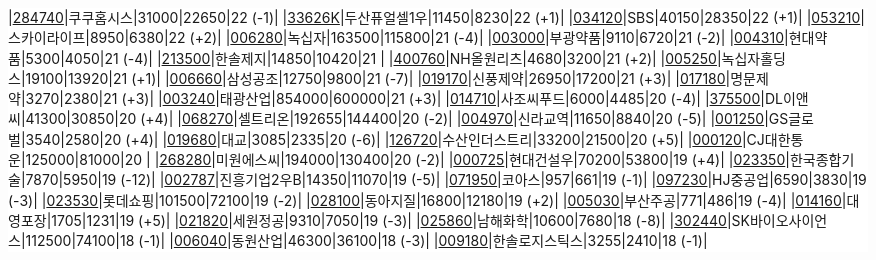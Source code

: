 |[284740](https://finance.daum.net/quotes/A284740)|쿠쿠홈시스|31000|22650|22 (-1)|
|[33626K](https://finance.daum.net/quotes/A33626K)|두산퓨얼셀1우|11450|8230|22 (+1)|
|[034120](https://finance.daum.net/quotes/A034120)|SBS|40150|28350|22 (+1)|
|[053210](https://finance.daum.net/quotes/A053210)|스카이라이프|8950|6380|22 (+2)|
|[006280](https://finance.daum.net/quotes/A006280)|녹십자|163500|115800|21 (-4)|
|[003000](https://finance.daum.net/quotes/A003000)|부광약품|9110|6720|21 (-2)|
|[004310](https://finance.daum.net/quotes/A004310)|현대약품|5300|4050|21 (-4)|
|[213500](https://finance.daum.net/quotes/A213500)|한솔제지|14850|10420|21 |
|[400760](https://finance.daum.net/quotes/A400760)|NH올원리츠|4680|3200|21 (+2)|
|[005250](https://finance.daum.net/quotes/A005250)|녹십자홀딩스|19100|13920|21 (+1)|
|[006660](https://finance.daum.net/quotes/A006660)|삼성공조|12750|9800|21 (-7)|
|[019170](https://finance.daum.net/quotes/A019170)|신풍제약|26950|17200|21 (+3)|
|[017180](https://finance.daum.net/quotes/A017180)|명문제약|3270|2380|21 (+3)|
|[003240](https://finance.daum.net/quotes/A003240)|태광산업|854000|600000|21 (+3)|
|[014710](https://finance.daum.net/quotes/A014710)|사조씨푸드|6000|4485|20 (-4)|
|[375500](https://finance.daum.net/quotes/A375500)|DL이앤씨|41300|30850|20 (+4)|
|[068270](https://finance.daum.net/quotes/A068270)|셀트리온|192655|144400|20 (-2)|
|[004970](https://finance.daum.net/quotes/A004970)|신라교역|11650|8840|20 (-5)|
|[001250](https://finance.daum.net/quotes/A001250)|GS글로벌|3540|2580|20 (+4)|
|[019680](https://finance.daum.net/quotes/A019680)|대교|3085|2335|20 (-6)|
|[126720](https://finance.daum.net/quotes/A126720)|수산인더스트리|33200|21500|20 (+5)|
|[000120](https://finance.daum.net/quotes/A000120)|CJ대한통운|125000|81000|20 |
|[268280](https://finance.daum.net/quotes/A268280)|미원에스씨|194000|130400|20 (-2)|
|[000725](https://finance.daum.net/quotes/A000725)|현대건설우|70200|53800|19 (+4)|
|[023350](https://finance.daum.net/quotes/A023350)|한국종합기술|7870|5950|19 (-12)|
|[002787](https://finance.daum.net/quotes/A002787)|진흥기업2우B|14350|11070|19 (-5)|
|[071950](https://finance.daum.net/quotes/A071950)|코아스|957|661|19 (-1)|
|[097230](https://finance.daum.net/quotes/A097230)|HJ중공업|6590|3830|19 (-3)|
|[023530](https://finance.daum.net/quotes/A023530)|롯데쇼핑|101500|72100|19 (-2)|
|[028100](https://finance.daum.net/quotes/A028100)|동아지질|16800|12180|19 (+2)|
|[005030](https://finance.daum.net/quotes/A005030)|부산주공|771|486|19 (-4)|
|[014160](https://finance.daum.net/quotes/A014160)|대영포장|1705|1231|19 (+5)|
|[021820](https://finance.daum.net/quotes/A021820)|세원정공|9310|7050|19 (-3)|
|[025860](https://finance.daum.net/quotes/A025860)|남해화학|10600|7680|18 (-8)|
|[302440](https://finance.daum.net/quotes/A302440)|SK바이오사이언스|112500|74100|18 (-1)|
|[006040](https://finance.daum.net/quotes/A006040)|동원산업|46300|36100|18 (-3)|
|[009180](https://finance.daum.net/quotes/A009180)|한솔로지스틱스|3255|2410|18 (-1)|